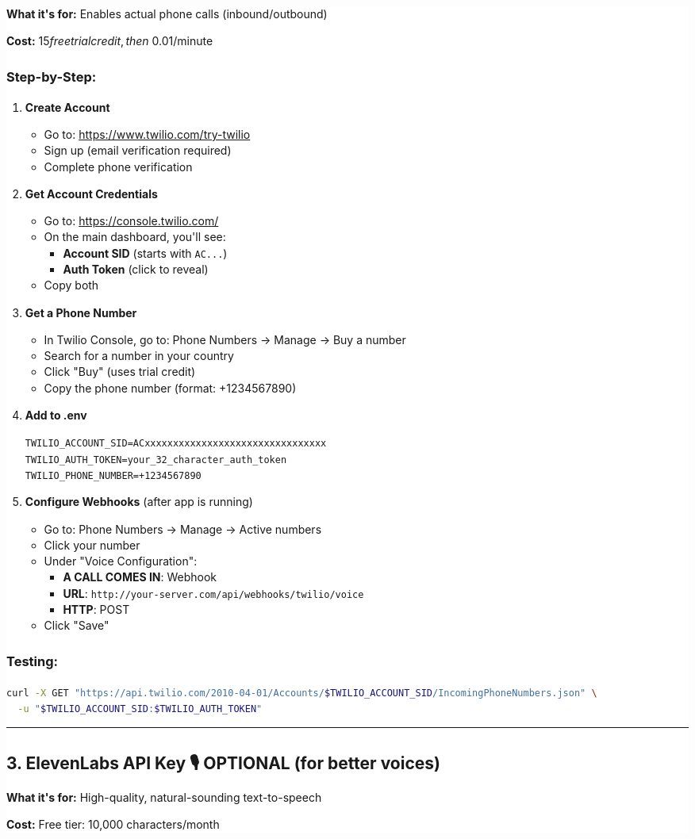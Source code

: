 **What it's for:** Enables actual phone calls (inbound/outbound)

**Cost:** $15 free trial credit, then ~$0.01/minute

### Step-by-Step:

1. **Create Account**
   - Go to: https://www.twilio.com/try-twilio
   - Sign up (email verification required)
   - Complete phone verification

2. **Get Account Credentials**
   - Go to: https://console.twilio.com/
   - On the main dashboard, you'll see:
     - **Account SID** (starts with `AC...`)
     - **Auth Token** (click to reveal)
   - Copy both

3. **Get a Phone Number**
   - In Twilio Console, go to: Phone Numbers → Manage → Buy a number
   - Search for a number in your country
   - Click "Buy" (uses trial credit)
   - Copy the phone number (format: +1234567890)

4. **Add to .env**
   ```env
   TWILIO_ACCOUNT_SID=ACxxxxxxxxxxxxxxxxxxxxxxxxxxxxxxxx
   TWILIO_AUTH_TOKEN=your_32_character_auth_token
   TWILIO_PHONE_NUMBER=+1234567890
   ```

5. **Configure Webhooks** (after app is running)
   - Go to: Phone Numbers → Manage → Active numbers
   - Click your number
   - Under "Voice Configuration":
     - **A CALL COMES IN**: Webhook
     - **URL**: `http://your-server.com/api/webhooks/twilio/voice`
     - **HTTP**: POST
   - Click "Save"

### Testing:
```bash
curl -X GET "https://api.twilio.com/2010-04-01/Accounts/$TWILIO_ACCOUNT_SID/IncomingPhoneNumbers.json" \
  -u "$TWILIO_ACCOUNT_SID:$TWILIO_AUTH_TOKEN"
```

---

## 3. ElevenLabs API Key 🎙️ **OPTIONAL** (for better voices)

**What it's for:** High-quality, natural-sounding text-to-speech

**Cost:** Free tier: 10,000 characters/month
